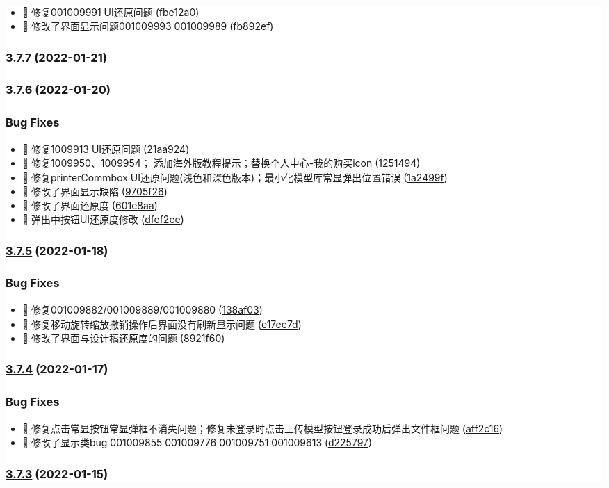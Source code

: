 * 🐛 修复001009991 UI还原问题 ([fbe12a0](https://gitee.com/shenzhen_chuangxiang_3d/Creative3D/commit/fbe12a0f2aa9b1b16469ac7f0e0aee0cd8042687))
* 🐛 修改了界面显示问题001009993 001009989 ([fb892ef](https://gitee.com/shenzhen_chuangxiang_3d/Creative3D/commit/fb892efee6391dca51fc424c19bc383896479246))

### [3.7.7](https://gitee.com/shenzhen_chuangxiang_3d/Creative3D/compare/v3.7.6...v3.7.7) (2022-01-21)

### [3.7.6](https://gitee.com/shenzhen_chuangxiang_3d/Creative3D/compare/v3.7.5...v3.7.6) (2022-01-20)


### Bug Fixes

* 🐛 修复1009913 UI还原问题 ([21aa924](https://gitee.com/shenzhen_chuangxiang_3d/Creative3D/commit/21aa924591e1d4a3350ae3372c5bcf8866c7ba6d))
* 🐛 修复1009950、1009954； 添加海外版教程提示；替换个人中心-我的购买icon ([1251494](https://gitee.com/shenzhen_chuangxiang_3d/Creative3D/commit/1251494b59d4770b861db9ced72409c259cbbfeb))
* 🐛 修复printerCommbox UI还原问题(浅色和深色版本)；最小化模型库常显弹出位置错误 ([1a2499f](https://gitee.com/shenzhen_chuangxiang_3d/Creative3D/commit/1a2499fdd72796df8fba6af81555fc9f20a2ff0f))
* 🐛 修改了界面显示缺陷 ([9705f26](https://gitee.com/shenzhen_chuangxiang_3d/Creative3D/commit/9705f267b0c19cf9ff6b04a6d06ce5464ae02841))
* 🐛 修改了界面还原度 ([601e8aa](https://gitee.com/shenzhen_chuangxiang_3d/Creative3D/commit/601e8aa82c129513b3d05365a0da6fc0ce6bc64e))
* 🐛 弹出中按钮UI还原度修改 ([dfef2ee](https://gitee.com/shenzhen_chuangxiang_3d/Creative3D/commit/dfef2ee1644f706a30bbc3f5461c2113fff36be0))

### [3.7.5](https://gitee.com/shenzhen_chuangxiang_3d/Creative3D/compare/v3.7.4...v3.7.5) (2022-01-18)


### Bug Fixes

* 🐛 修复001009882/001009889/001009880 ([138af03](https://gitee.com/shenzhen_chuangxiang_3d/Creative3D/commit/138af03a236fdc2f6868ca59a3d6709355a771f9))
* 🐛 修复移动旋转缩放撤销操作后界面没有刷新显示问题 ([e17ee7d](https://gitee.com/shenzhen_chuangxiang_3d/Creative3D/commit/e17ee7d7d294a6d63c3d1834234f26b85b4705be))
* 🐛 修改了界面与设计稿还原度的问题 ([8921f60](https://gitee.com/shenzhen_chuangxiang_3d/Creative3D/commit/8921f609ed34a7cd8e9328190a752f8a5f2d36b0))

### [3.7.4](https://gitee.com/shenzhen_chuangxiang_3d/Creative3D/compare/v3.7.3...v3.7.4) (2022-01-17)


### Bug Fixes

* 🐛 修复点击常显按钮常显弹框不消失问题；修复未登录时点击上传模型按钮登录成功后弹出文件框问题 ([aff2c16](https://gitee.com/shenzhen_chuangxiang_3d/Creative3D/commit/aff2c1688d4ca7520b434347a7c9e425a8ab7930))
* 🐛 修改了显示类bug 001009855 001009776 001009751 001009613 ([d225797](https://gitee.com/shenzhen_chuangxiang_3d/Creative3D/commit/d2257979079bd4984997acee72a80d32257e274d))

### [3.7.3](https://gitee.com/shenzhen_chuangxiang_3d/Creative3D/compare/v3.7.2...v3.7.3) (2022-01-15)
